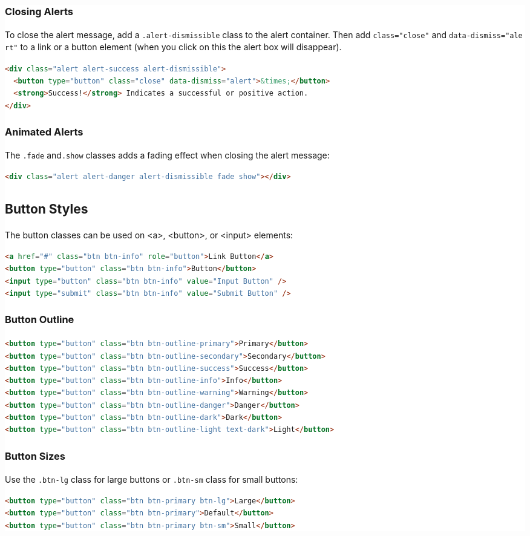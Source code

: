 ### Closing Alerts

To close the alert message, add a `.alert-dismissible` class to the alert container. Then add `class="close"` and `data-dismiss="alert"` to a link or a button element (when you click on this the alert box will disappear).

```html
<div class="alert alert-success alert-dismissible">
  <button type="button" class="close" data-dismiss="alert">&times;</button>
  <strong>Success!</strong> Indicates a successful or positive action.
</div>
```

### Animated Alerts

The `.fade` and`.show` classes adds a fading effect when closing the alert message:

```html
<div class="alert alert-danger alert-dismissible fade show"></div>
```

## Button Styles

The button classes can be used on \<a>, \<button>, or \<input> elements:

```html
<a href="#" class="btn btn-info" role="button">Link Button</a>
<button type="button" class="btn btn-info">Button</button>
<input type="button" class="btn btn-info" value="Input Button" />
<input type="submit" class="btn btn-info" value="Submit Button" />
```

### Button Outline

```html
<button type="button" class="btn btn-outline-primary">Primary</button>
<button type="button" class="btn btn-outline-secondary">Secondary</button>
<button type="button" class="btn btn-outline-success">Success</button>
<button type="button" class="btn btn-outline-info">Info</button>
<button type="button" class="btn btn-outline-warning">Warning</button>
<button type="button" class="btn btn-outline-danger">Danger</button>
<button type="button" class="btn btn-outline-dark">Dark</button>
<button type="button" class="btn btn-outline-light text-dark">Light</button>
```

### Button Sizes

Use the `.btn-lg` class for large buttons or `.btn-sm` class for small buttons:

```html
<button type="button" class="btn btn-primary btn-lg">Large</button>
<button type="button" class="btn btn-primary">Default</button>
<button type="button" class="btn btn-primary btn-sm">Small</button>
```
